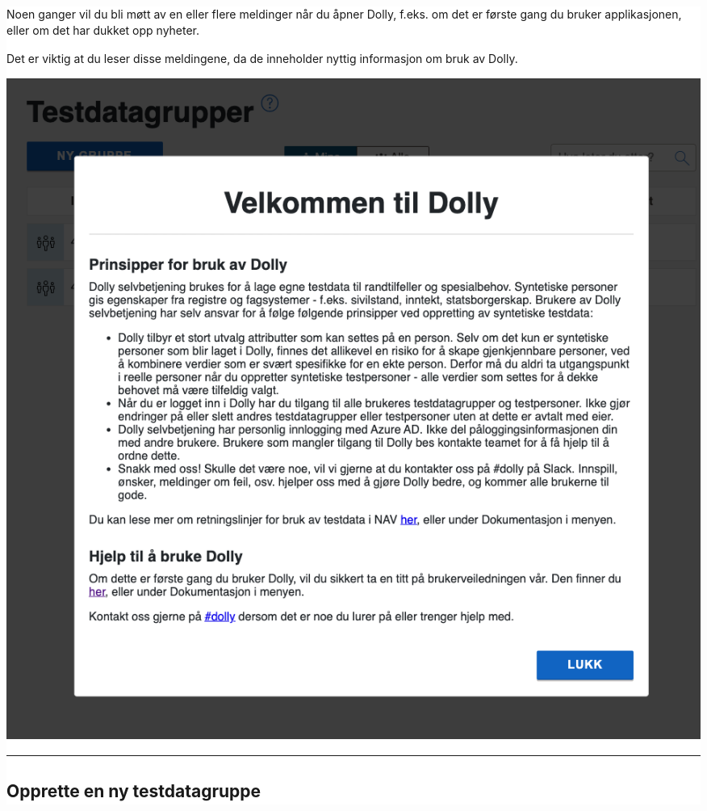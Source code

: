 
Noen ganger vil du bli møtt av en eller flere meldinger når du åpner Dolly, f.eks. om det er første gang du bruker applikasjonen, eller om det har dukket opp nyheter.

Det er viktig at du leser disse meldingene, da de inneholder nyttig informasjon om bruk av Dolly.

![Varslinger](assets/varslinger.png)

---

## Opprette en ny testdatagruppe
